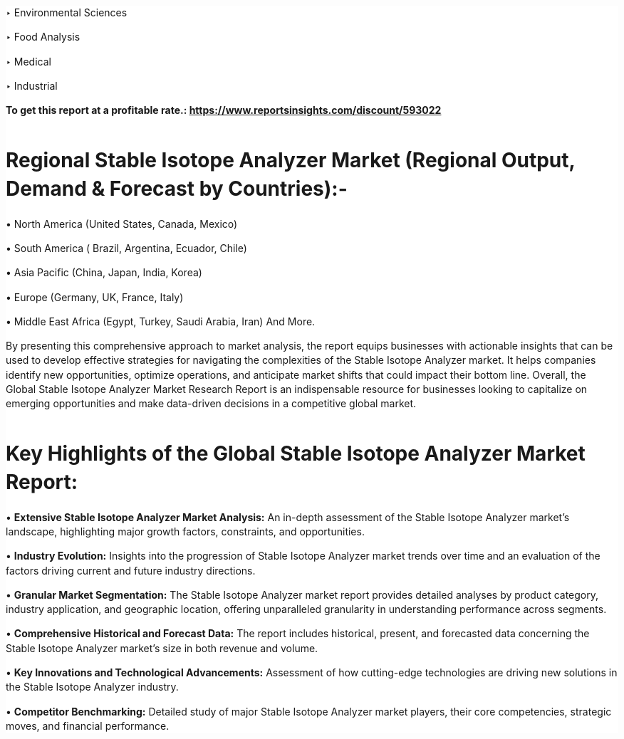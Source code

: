 ‣ Environmental Sciences

‣  Food Analysis

‣  Medical

‣  Industrial

<strong>To get this report at a profitable rate.: <a href=https://www.reportsinsights.com/discount/593022>https://www.reportsinsights.com/discount/593022</a></strong></font>

# <strong>Regional Stable Isotope Analyzer Market (Regional Output, Demand &amp; Forecast by Countries):-</strong>

• North America (United States, Canada, Mexico)

• South America ( Brazil, Argentina, Ecuador, Chile)

• Asia Pacific (China, Japan, India, Korea)

• Europe (Germany, UK, France, Italy)

• Middle East Africa (Egypt, Turkey, Saudi Arabia, Iran) And More.

By presenting this comprehensive approach to market analysis, the report equips businesses with actionable insights that can be used to develop effective strategies for navigating the complexities of the Stable Isotope Analyzer market. It helps companies identify new opportunities, optimize operations, and anticipate market shifts that could impact their bottom line. Overall, the Global Stable Isotope Analyzer Market Research Report is an indispensable resource for businesses looking to capitalize on emerging opportunities and make data-driven decisions in a competitive global market.

# <strong>Key Highlights of the Global Stable Isotope Analyzer Market Report:</strong>

• <strong>Extensive Stable Isotope Analyzer Market Analysis:</strong> An in-depth assessment of the Stable Isotope Analyzer market’s landscape, highlighting major growth factors, constraints, and opportunities.

• <strong>Industry Evolution:</strong> Insights into the progression of Stable Isotope Analyzer market trends over time and an evaluation of the factors driving current and future industry directions.

• <strong>Granular Market Segmentation:</strong> The Stable Isotope Analyzer market report provides detailed analyses by product category, industry application, and geographic location, offering unparalleled granularity in understanding performance across segments.

• <strong>Comprehensive Historical and Forecast Data:</strong> The report includes historical, present, and forecasted data concerning the Stable Isotope Analyzer market’s size in both revenue and volume.

• <strong>Key Innovations and Technological Advancements:</strong> Assessment of how cutting-edge technologies are driving new solutions in the Stable Isotope Analyzer industry.

• <strong>Competitor Benchmarking:</strong> Detailed study of major Stable Isotope Analyzer market players, their core competencies, strategic moves, and financial performance.
